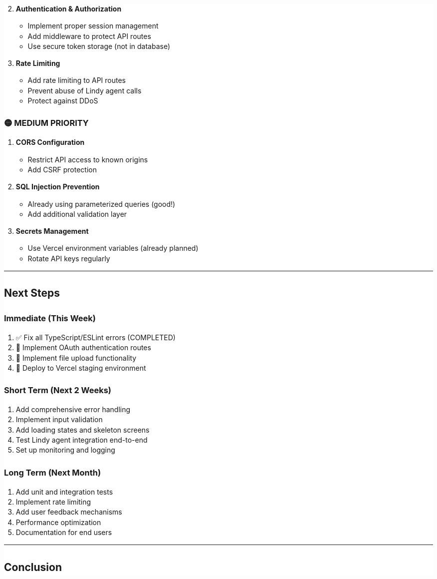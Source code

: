 2. **Authentication & Authorization**
   - Implement proper session management
   - Add middleware to protect API routes
   - Use secure token storage (not in database)

3. **Rate Limiting**
   - Add rate limiting to API routes
   - Prevent abuse of Lindy agent calls
   - Protect against DDoS

### 🟡 MEDIUM PRIORITY

1. **CORS Configuration**
   - Restrict API access to known origins
   - Add CSRF protection

2. **SQL Injection Prevention**
   - Already using parameterized queries (good!)
   - Add additional validation layer

3. **Secrets Management**
   - Use Vercel environment variables (already planned)
   - Rotate API keys regularly

---

## Next Steps

### Immediate (This Week)
1. ✅ Fix all TypeScript/ESLint errors (COMPLETED)
2. 🔄 Implement OAuth authentication routes
3. 🔄 Implement file upload functionality
4. 🔄 Deploy to Vercel staging environment

### Short Term (Next 2 Weeks)
1. Add comprehensive error handling
2. Implement input validation
3. Add loading states and skeleton screens
4. Test Lindy agent integration end-to-end
5. Set up monitoring and logging

### Long Term (Next Month)
1. Add unit and integration tests
2. Implement rate limiting
3. Add user feedback mechanisms
4. Performance optimization
5. Documentation for end users

---

## Conclusion
